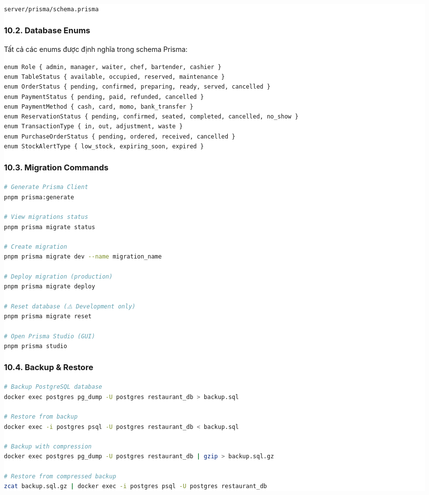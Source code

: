 ```
server/prisma/schema.prisma
```

### 10.2. Database Enums

Tất cả các enums được định nghĩa trong schema Prisma:

```prisma
enum Role { admin, manager, waiter, chef, bartender, cashier }
enum TableStatus { available, occupied, reserved, maintenance }
enum OrderStatus { pending, confirmed, preparing, ready, served, cancelled }
enum PaymentStatus { pending, paid, refunded, cancelled }
enum PaymentMethod { cash, card, momo, bank_transfer }
enum ReservationStatus { pending, confirmed, seated, completed, cancelled, no_show }
enum TransactionType { in, out, adjustment, waste }
enum PurchaseOrderStatus { pending, ordered, received, cancelled }
enum StockAlertType { low_stock, expiring_soon, expired }
```

### 10.3. Migration Commands

```bash
# Generate Prisma Client
pnpm prisma:generate

# View migrations status
pnpm prisma migrate status

# Create migration
pnpm prisma migrate dev --name migration_name

# Deploy migration (production)
pnpm prisma migrate deploy

# Reset database (⚠️ Development only)
pnpm prisma migrate reset

# Open Prisma Studio (GUI)
pnpm prisma studio
```

### 10.4. Backup & Restore

```bash
# Backup PostgreSQL database
docker exec postgres pg_dump -U postgres restaurant_db > backup.sql

# Restore from backup
docker exec -i postgres psql -U postgres restaurant_db < backup.sql

# Backup with compression
docker exec postgres pg_dump -U postgres restaurant_db | gzip > backup.sql.gz

# Restore from compressed backup
zcat backup.sql.gz | docker exec -i postgres psql -U postgres restaurant_db
```
